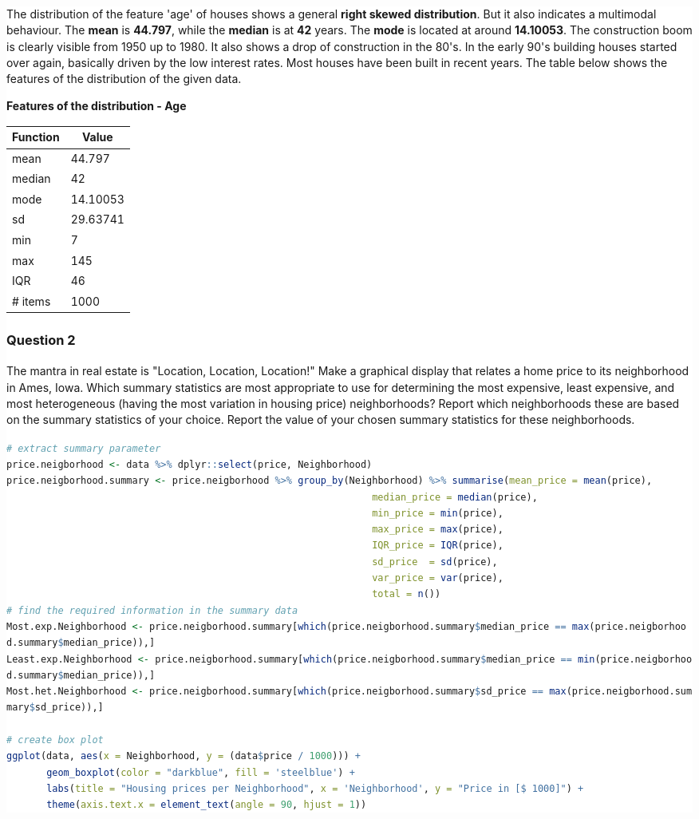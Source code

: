 The distribution of the feature 'age' of houses shows a general <b>right skewed distribution</b>. But it also indicates a multimodal behaviour. 
The <b>mean</b> is <b>44.797</b>, while the <b>median</b> is at <b>42</b> years. The <b>mode</b> is located at around <b>14.10053</b>. The construction boom is clearly visible from 1950 up to 1980. It also shows a drop of construction in the 80's. In the early 90's building houses started over again, basically driven by the low interest rates. Most houses have been built in recent years. The table below shows the features of the distribution of the given data. 

<b>Features of the distribution - Age</b>
  
  Function  | Value     |                     
  ----------|-----------|
  mean      | 44.797    | 
  median    | 42        | 
  mode      | 14.10053  | 
  sd        | 29.63741  |
  min       | 7         | 
  max       | 145       |  
  IQR       | 46        | 
  # items   | 1000      | 

<h3>Question 2</h3> 
The mantra in real estate is "Location, Location, Location!" Make a graphical display that relates a home price to its neighborhood in Ames, Iowa. Which summary statistics are most appropriate to use for determining the most expensive, least expensive, and most heterogeneous (having the most variation in housing price) neighborhoods? Report which neighborhoods these are based on the summary statistics of your choice. Report the value of your chosen summary statistics for these neighborhoods.



```r
# extract summary parameter 
price.neigborhood <- data %>% dplyr::select(price, Neighborhood)
price.neigborhood.summary <- price.neigborhood %>% group_by(Neighborhood) %>% summarise(mean_price = mean(price),
                                                                median_price = median(price),
                                                                min_price = min(price),
                                                                max_price = max(price),
                                                                IQR_price = IQR(price),
                                                                sd_price  = sd(price),
                                                                var_price = var(price),
                                                                total = n())
# find the required information in the summary data 
Most.exp.Neighborhood <- price.neigborhood.summary[which(price.neigborhood.summary$median_price == max(price.neigborhood.summary$median_price)),]
Least.exp.Neighborhood <- price.neigborhood.summary[which(price.neigborhood.summary$median_price == min(price.neigborhood.summary$median_price)),]
Most.het.Neighborhood <- price.neigborhood.summary[which(price.neigborhood.summary$sd_price == max(price.neigborhood.summary$sd_price)),]

# create box plot
ggplot(data, aes(x = Neighborhood, y = (data$price / 1000))) +
       geom_boxplot(color = "darkblue", fill = 'steelblue') + 
       labs(title = "Housing prices per Neighborhood", x = 'Neighborhood', y = "Price in [$ 1000]") +
       theme(axis.text.x = element_text(angle = 90, hjust = 1)) 
```
